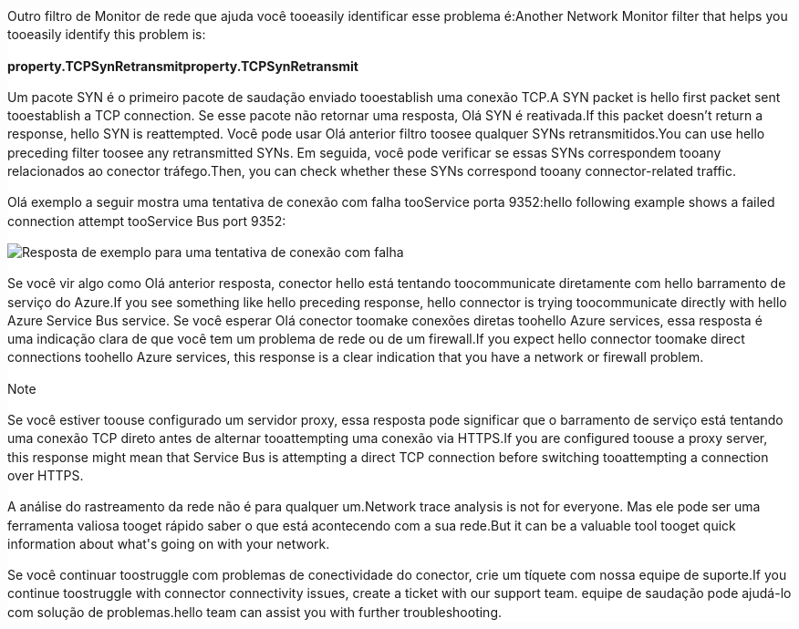 <span data-ttu-id="f2ec7-211">Outro filtro de Monitor de rede que ajuda você tooeasily identificar esse problema é:</span><span class="sxs-lookup"><span data-stu-id="f2ec7-211">Another Network Monitor filter that helps you tooeasily identify this problem is:</span></span>

<span data-ttu-id="f2ec7-212">**property.TCPSynRetransmit**</span><span class="sxs-lookup"><span data-stu-id="f2ec7-212">**property.TCPSynRetransmit**</span></span>

<span data-ttu-id="f2ec7-213">Um pacote SYN é o primeiro pacote de saudação enviado tooestablish uma conexão TCP.</span><span class="sxs-lookup"><span data-stu-id="f2ec7-213">A SYN packet is hello first packet sent tooestablish a TCP connection.</span></span> <span data-ttu-id="f2ec7-214">Se esse pacote não retornar uma resposta, Olá SYN é reativada.</span><span class="sxs-lookup"><span data-stu-id="f2ec7-214">If this packet doesn’t return a response, hello SYN is reattempted.</span></span> <span data-ttu-id="f2ec7-215">Você pode usar Olá anterior filtro toosee qualquer SYNs retransmitidos.</span><span class="sxs-lookup"><span data-stu-id="f2ec7-215">You can use hello preceding filter toosee any retransmitted SYNs.</span></span> <span data-ttu-id="f2ec7-216">Em seguida, você pode verificar se essas SYNs correspondem tooany relacionados ao conector tráfego.</span><span class="sxs-lookup"><span data-stu-id="f2ec7-216">Then, you can check whether these SYNs correspond tooany connector-related traffic.</span></span>

<span data-ttu-id="f2ec7-217">Olá exemplo a seguir mostra uma tentativa de conexão com falha tooService porta 9352:</span><span class="sxs-lookup"><span data-stu-id="f2ec7-217">hello following example shows a failed connection attempt tooService Bus port 9352:</span></span>

 ![Resposta de exemplo para uma tentativa de conexão com falha](./media/application-proxy-working-with-proxy-servers/failed-connection-attempt.png)

<span data-ttu-id="f2ec7-219">Se você vir algo como Olá anterior resposta, conector hello está tentando toocommunicate diretamente com hello barramento de serviço do Azure.</span><span class="sxs-lookup"><span data-stu-id="f2ec7-219">If you see something like hello preceding response, hello connector is trying toocommunicate directly with hello Azure Service Bus service.</span></span> <span data-ttu-id="f2ec7-220">Se você esperar Olá conector toomake conexões diretas toohello Azure services, essa resposta é uma indicação clara de que você tem um problema de rede ou de um firewall.</span><span class="sxs-lookup"><span data-stu-id="f2ec7-220">If you expect hello connector toomake direct connections toohello Azure services, this response is a clear indication that you have a network or firewall problem.</span></span>

>[!NOTE]
><span data-ttu-id="f2ec7-221">Se você estiver toouse configurado um servidor proxy, essa resposta pode significar que o barramento de serviço está tentando uma conexão TCP direto antes de alternar tooattempting uma conexão via HTTPS.</span><span class="sxs-lookup"><span data-stu-id="f2ec7-221">If you are configured toouse a proxy server, this response might mean that Service Bus is attempting a direct TCP connection before switching tooattempting a connection over HTTPS.</span></span>
>

<span data-ttu-id="f2ec7-222">A análise do rastreamento da rede não é para qualquer um.</span><span class="sxs-lookup"><span data-stu-id="f2ec7-222">Network trace analysis is not for everyone.</span></span> <span data-ttu-id="f2ec7-223">Mas ele pode ser uma ferramenta valiosa tooget rápido saber o que está acontecendo com a sua rede.</span><span class="sxs-lookup"><span data-stu-id="f2ec7-223">But it can be a valuable tool tooget quick information about what's going on with your network.</span></span>

<span data-ttu-id="f2ec7-224">Se você continuar toostruggle com problemas de conectividade do conector, crie um tíquete com nossa equipe de suporte.</span><span class="sxs-lookup"><span data-stu-id="f2ec7-224">If you continue toostruggle with connector connectivity issues, create a ticket with our support team.</span></span> <span data-ttu-id="f2ec7-225">equipe de saudação pode ajudá-lo com solução de problemas.</span><span class="sxs-lookup"><span data-stu-id="f2ec7-225">hello team can assist you with further troubleshooting.</span></span>
